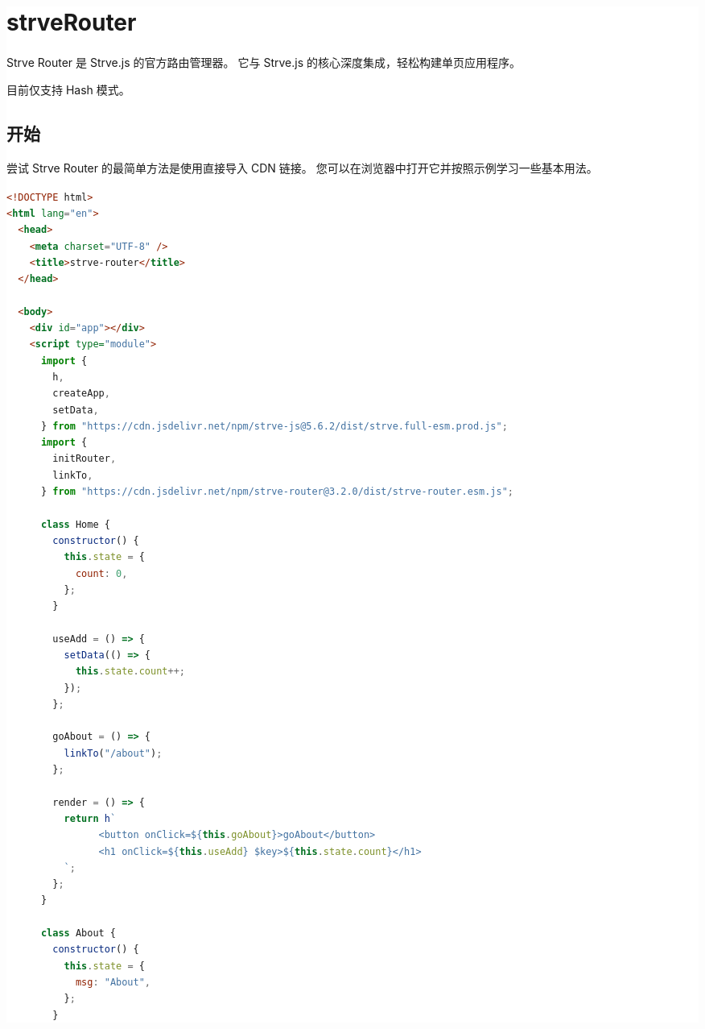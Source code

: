 # strveRouter

Strve Router 是 Strve.js 的官方路由管理器。 它与 Strve.js 的核心深度集成，轻松构建单页应用程序。

目前仅支持 Hash 模式。

## 开始

尝试 Strve Router 的最简单方法是使用直接导入 CDN 链接。 您可以在浏览器中打开它并按照示例学习一些基本用法。

```html
<!DOCTYPE html>
<html lang="en">
  <head>
    <meta charset="UTF-8" />
    <title>strve-router</title>
  </head>

  <body>
    <div id="app"></div>
    <script type="module">
      import {
        h,
        createApp,
        setData,
      } from "https://cdn.jsdelivr.net/npm/strve-js@5.6.2/dist/strve.full-esm.prod.js";
      import {
        initRouter,
        linkTo,
      } from "https://cdn.jsdelivr.net/npm/strve-router@3.2.0/dist/strve-router.esm.js";

      class Home {
        constructor() {
          this.state = {
            count: 0,
          };
        }

        useAdd = () => {
          setData(() => {
            this.state.count++;
          });
        };

        goAbout = () => {
          linkTo("/about");
        };

        render = () => {
          return h`
                <button onClick=${this.goAbout}>goAbout</button>
                <h1 onClick=${this.useAdd} $key>${this.state.count}</h1>
          `;
        };
      }

      class About {
        constructor() {
          this.state = {
            msg: "About",
          };
        }

```